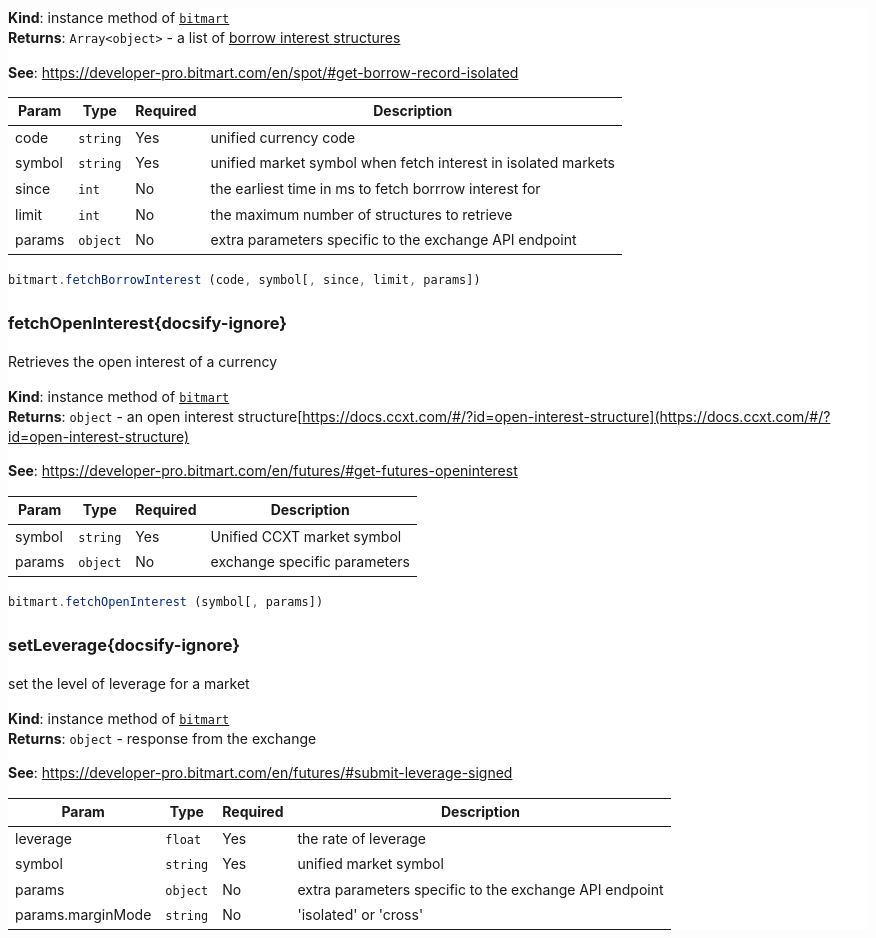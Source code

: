 **Kind**: instance method of [<code>bitmart</code>](#bitmart)  
**Returns**: <code>Array&lt;object&gt;</code> - a list of [borrow interest structures](https://docs.ccxt.com/#/?id=borrow-interest-structure)

**See**: https://developer-pro.bitmart.com/en/spot/#get-borrow-record-isolated  

| Param | Type | Required | Description |
| --- | --- | --- | --- |
| code | <code>string</code> | Yes | unified currency code |
| symbol | <code>string</code> | Yes | unified market symbol when fetch interest in isolated markets |
| since | <code>int</code> | No | the earliest time in ms to fetch borrrow interest for |
| limit | <code>int</code> | No | the maximum number of structures to retrieve |
| params | <code>object</code> | No | extra parameters specific to the exchange API endpoint |


```javascript
bitmart.fetchBorrowInterest (code, symbol[, since, limit, params])
```


<a name="fetchOpenInterest" id="fetchopeninterest"></a>

### fetchOpenInterest{docsify-ignore}
Retrieves the open interest of a currency

**Kind**: instance method of [<code>bitmart</code>](#bitmart)  
**Returns**: <code>object</code> - an open interest structure[https://docs.ccxt.com/#/?id=open-interest-structure](https://docs.ccxt.com/#/?id=open-interest-structure)

**See**: https://developer-pro.bitmart.com/en/futures/#get-futures-openinterest  

| Param | Type | Required | Description |
| --- | --- | --- | --- |
| symbol | <code>string</code> | Yes | Unified CCXT market symbol |
| params | <code>object</code> | No | exchange specific parameters |


```javascript
bitmart.fetchOpenInterest (symbol[, params])
```


<a name="setLeverage" id="setleverage"></a>

### setLeverage{docsify-ignore}
set the level of leverage for a market

**Kind**: instance method of [<code>bitmart</code>](#bitmart)  
**Returns**: <code>object</code> - response from the exchange

**See**: https://developer-pro.bitmart.com/en/futures/#submit-leverage-signed  

| Param | Type | Required | Description |
| --- | --- | --- | --- |
| leverage | <code>float</code> | Yes | the rate of leverage |
| symbol | <code>string</code> | Yes | unified market symbol |
| params | <code>object</code> | No | extra parameters specific to the exchange API endpoint |
| params.marginMode | <code>string</code> | No | 'isolated' or 'cross' |
